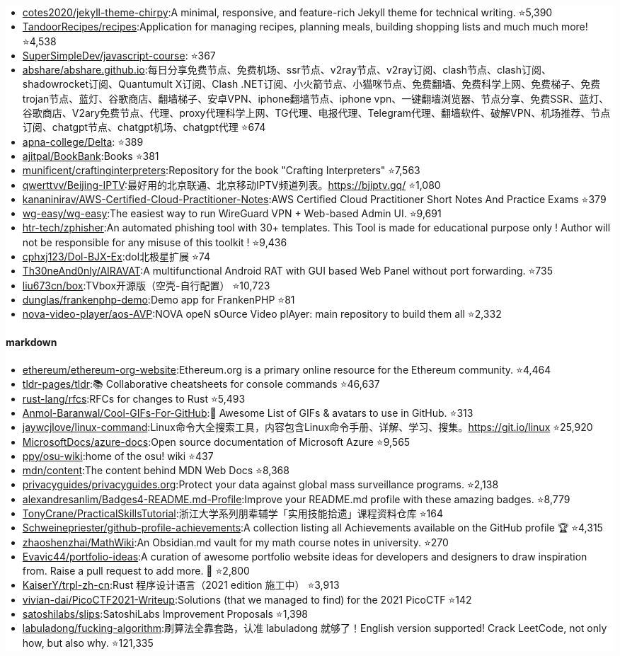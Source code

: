 * [cotes2020/jekyll-theme-chirpy](https://github.com/cotes2020/jekyll-theme-chirpy):A minimal, responsive, and feature-rich Jekyll theme for technical writing. ⭐5,390
* [TandoorRecipes/recipes](https://github.com/TandoorRecipes/recipes):Application for managing recipes, planning meals, building shopping lists and much much more! ⭐4,538
* [SuperSimpleDev/javascript-course](https://github.com/SuperSimpleDev/javascript-course): ⭐367
* [abshare/abshare.github.io](https://github.com/abshare/abshare.github.io):每日分享免费节点、免费机场、ssr节点、v2ray节点、v2ray订阅、clash节点、clash订阅、shadowrocket订阅、Quantumult X订阅、Clash .NET订阅、小火箭节点、小猫咪节点、免费翻墙、免费科学上网、免费梯子、免费trojan节点、蓝灯、谷歌商店、翻墙梯子、安卓VPN、iphone翻墙节点、iphone vpn、一键翻墙浏览器、节点分享、免费SSR、蓝灯、谷歌商店、V2ary免费节点、代理、proxy代理科学上网、TG代理、电报代理、Telegram代理、翻墙软件、破解VPN、机场推荐、节点订阅、chatgpt节点、chatgpt机场、chatgpt代理 ⭐674
* [apna-college/Delta](https://github.com/apna-college/Delta): ⭐389
* [ajitpal/BookBank](https://github.com/ajitpal/BookBank):Books ⭐381
* [munificent/craftinginterpreters](https://github.com/munificent/craftinginterpreters):Repository for the book "Crafting Interpreters" ⭐7,563
* [qwerttvv/Beijing-IPTV](https://github.com/qwerttvv/Beijing-IPTV):最好用的北京联通、北京移动IPTV频道列表。https://bjiptv.gq/ ⭐1,080
* [kananinirav/AWS-Certified-Cloud-Practitioner-Notes](https://github.com/kananinirav/AWS-Certified-Cloud-Practitioner-Notes):AWS Certified Cloud Practitioner Short Notes And Practice Exams ⭐379
* [wg-easy/wg-easy](https://github.com/wg-easy/wg-easy):The easiest way to run WireGuard VPN + Web-based Admin UI. ⭐9,691
* [htr-tech/zphisher](https://github.com/htr-tech/zphisher):An automated phishing tool with 30+ templates. This Tool is made for educational purpose only ! Author will not be responsible for any misuse of this toolkit ! ⭐9,436
* [cphxj123/Dol-BJX-Ex](https://github.com/cphxj123/Dol-BJX-Ex):dol北极星扩展 ⭐74
* [Th30neAnd0nly/AIRAVAT](https://github.com/Th30neAnd0nly/AIRAVAT):A multifunctional Android RAT with GUI based Web Panel without port forwarding. ⭐735
* [liu673cn/box](https://github.com/liu673cn/box):TVbox开源版（空壳-自行配置） ⭐10,723
* [dunglas/frankenphp-demo](https://github.com/dunglas/frankenphp-demo):Demo app for FrankenPHP ⭐81
* [nova-video-player/aos-AVP](https://github.com/nova-video-player/aos-AVP):NOVA opeN sOurce Video plAyer: main repository to build them all ⭐2,332

#### markdown
* [ethereum/ethereum-org-website](https://github.com/ethereum/ethereum-org-website):Ethereum.org is a primary online resource for the Ethereum community. ⭐4,464
* [tldr-pages/tldr](https://github.com/tldr-pages/tldr):📚 Collaborative cheatsheets for console commands ⭐46,637
* [rust-lang/rfcs](https://github.com/rust-lang/rfcs):RFCs for changes to Rust ⭐5,493
* [Anmol-Baranwal/Cool-GIFs-For-GitHub](https://github.com/Anmol-Baranwal/Cool-GIFs-For-GitHub):🤝 Awesome List of GIFs & avatars to use in GitHub. ⭐313
* [jaywcjlove/linux-command](https://github.com/jaywcjlove/linux-command):Linux命令大全搜索工具，内容包含Linux命令手册、详解、学习、搜集。https://git.io/linux ⭐25,920
* [MicrosoftDocs/azure-docs](https://github.com/MicrosoftDocs/azure-docs):Open source documentation of Microsoft Azure ⭐9,565
* [ppy/osu-wiki](https://github.com/ppy/osu-wiki):home of the osu! wiki ⭐437
* [mdn/content](https://github.com/mdn/content):The content behind MDN Web Docs ⭐8,368
* [privacyguides/privacyguides.org](https://github.com/privacyguides/privacyguides.org):Protect your data against global mass surveillance programs. ⭐2,138
* [alexandresanlim/Badges4-README.md-Profile](https://github.com/alexandresanlim/Badges4-README.md-Profile):Improve your README.md profile with these amazing badges. ⭐8,779
* [TonyCrane/PracticalSkillsTutorial](https://github.com/TonyCrane/PracticalSkillsTutorial):浙江大学系列朋辈辅学「实用技能拾遗」课程资料仓库 ⭐164
* [Schweinepriester/github-profile-achievements](https://github.com/Schweinepriester/github-profile-achievements):A collection listing all Achievements available on the GitHub profile 🏆 ⭐4,315
* [zhaoshenzhai/MathWiki](https://github.com/zhaoshenzhai/MathWiki):An Obsidian.md vault for my math course notes in university. ⭐270
* [Evavic44/portfolio-ideas](https://github.com/Evavic44/portfolio-ideas):A curation of awesome portfolio website ideas for developers and designers to draw inspiration from. Raise a pull request to add more. 💜 ⭐2,800
* [KaiserY/trpl-zh-cn](https://github.com/KaiserY/trpl-zh-cn):Rust 程序设计语言（2021 edition 施工中） ⭐3,913
* [vivian-dai/PicoCTF2021-Writeup](https://github.com/vivian-dai/PicoCTF2021-Writeup):Solutions (that we managed to find) for the 2021 PicoCTF ⭐142
* [satoshilabs/slips](https://github.com/satoshilabs/slips):SatoshiLabs Improvement Proposals ⭐1,398
* [labuladong/fucking-algorithm](https://github.com/labuladong/fucking-algorithm):刷算法全靠套路，认准 labuladong 就够了！English version supported! Crack LeetCode, not only how, but also why. ⭐121,335